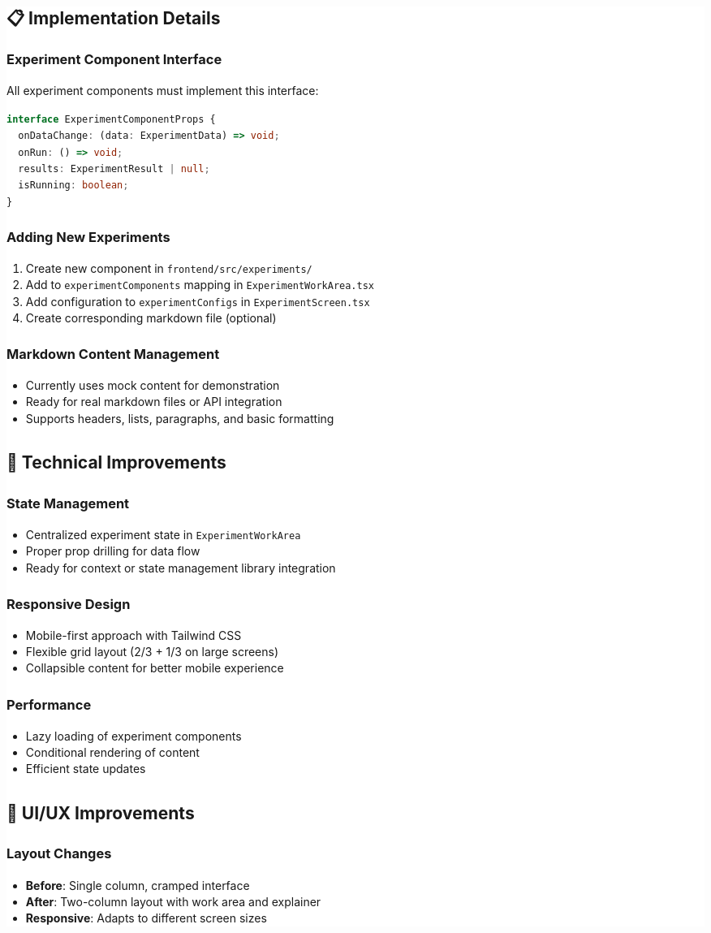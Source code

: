 ## 📋 **Implementation Details**

### **Experiment Component Interface**
All experiment components must implement this interface:
```typescript
interface ExperimentComponentProps {
  onDataChange: (data: ExperimentData) => void;
  onRun: () => void;
  results: ExperimentResult | null;
  isRunning: boolean;
}
```

### **Adding New Experiments**
1. Create new component in `frontend/src/experiments/`
2. Add to `experimentComponents` mapping in `ExperimentWorkArea.tsx`
3. Add configuration to `experimentConfigs` in `ExperimentScreen.tsx`
4. Create corresponding markdown file (optional)

### **Markdown Content Management**
- Currently uses mock content for demonstration
- Ready for real markdown files or API integration
- Supports headers, lists, paragraphs, and basic formatting

## 🔧 **Technical Improvements**

### **State Management**
- Centralized experiment state in `ExperimentWorkArea`
- Proper prop drilling for data flow
- Ready for context or state management library integration

### **Responsive Design**
- Mobile-first approach with Tailwind CSS
- Flexible grid layout (2/3 + 1/3 on large screens)
- Collapsible content for better mobile experience

### **Performance**
- Lazy loading of experiment components
- Conditional rendering of content
- Efficient state updates

## 🎨 **UI/UX Improvements**

### **Layout Changes**
- **Before**: Single column, cramped interface
- **After**: Two-column layout with work area and explainer
- **Responsive**: Adapts to different screen sizes
